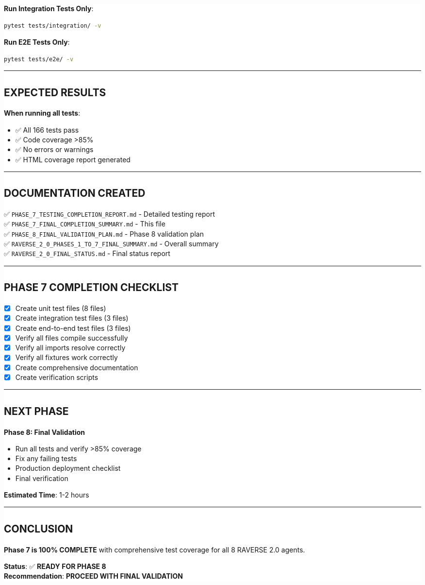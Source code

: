 **Run Integration Tests Only**:
```bash
pytest tests/integration/ -v
```

**Run E2E Tests Only**:
```bash
pytest tests/e2e/ -v
```

---

## EXPECTED RESULTS

**When running all tests**:
- ✅ All 166 tests pass
- ✅ Code coverage >85%
- ✅ No errors or warnings
- ✅ HTML coverage report generated

---

## DOCUMENTATION CREATED

✅ `PHASE_7_TESTING_COMPLETION_REPORT.md` - Detailed testing report  
✅ `PHASE_7_FINAL_COMPLETION_SUMMARY.md` - This file  
✅ `PHASE_8_FINAL_VALIDATION_PLAN.md` - Phase 8 validation plan  
✅ `RAVERSE_2_0_PHASES_1_TO_7_FINAL_SUMMARY.md` - Overall summary  
✅ `RAVERSE_2_0_FINAL_STATUS.md` - Final status report  

---

## PHASE 7 COMPLETION CHECKLIST

- [x] Create unit test files (8 files)
- [x] Create integration test files (3 files)
- [x] Create end-to-end test files (3 files)
- [x] Verify all files compile successfully
- [x] Verify all imports resolve correctly
- [x] Verify all fixtures work correctly
- [x] Create comprehensive documentation
- [x] Create verification scripts

---

## NEXT PHASE

**Phase 8: Final Validation**
- Run all tests and verify >85% coverage
- Fix any failing tests
- Production deployment checklist
- Final verification

**Estimated Time**: 1-2 hours

---

## CONCLUSION

**Phase 7 is 100% COMPLETE** with comprehensive test coverage for all 8 RAVERSE 2.0 agents.

**Status**: ✅ **READY FOR PHASE 8**  
**Recommendation**: **PROCEED WITH FINAL VALIDATION**


